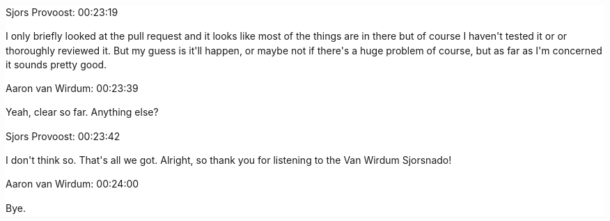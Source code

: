 Sjors Provoost: 00:23:19

I only briefly looked at the pull request and it looks like most of the things are in there but of course I haven't tested it or or thoroughly reviewed it.
But my guess is it'll happen, or maybe not if there's a huge problem of course, but as far as I'm concerned it sounds pretty good.

Aaron van Wirdum: 00:23:39

Yeah, clear so far.
Anything else?

Sjors Provoost: 00:23:42

I don't think so.
That's all we got.
Alright, so thank you for listening to the Van Wirdum Sjorsnado!

Aaron van Wirdum: 00:24:00

Bye.
